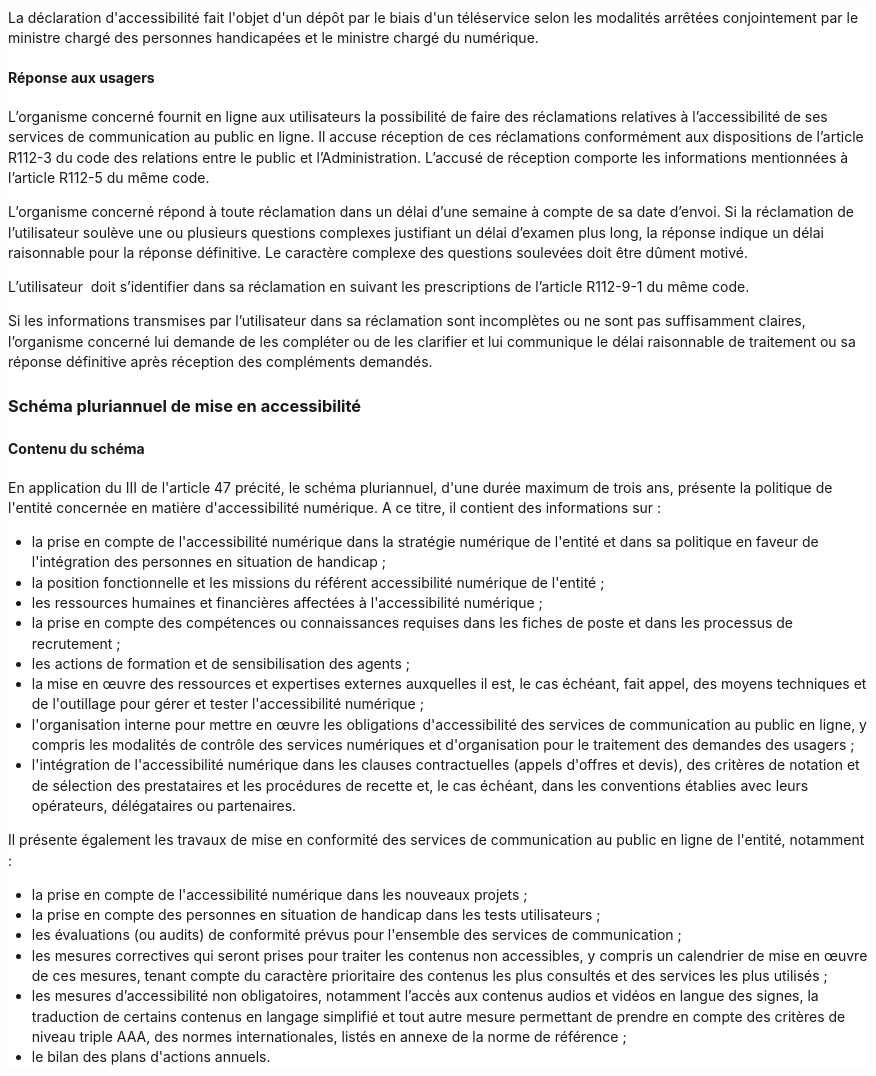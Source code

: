 La déclaration d'accessibilité fait l'objet d'un dépôt par le biais d'un téléservice selon les modalités arrêtées conjointement par le ministre chargé des personnes handicapées et le ministre chargé du numérique.  

#### Réponse aux usagers

L’organisme concerné fournit en ligne aux utilisateurs la possibilité de faire des réclamations relatives à l’accessibilité de ses services de communication au public en ligne. Il accuse réception de ces réclamations conformément aux dispositions de l’article R112-3 du code des relations entre le public et l’Administration. L’accusé de réception comporte les informations mentionnées à l’article R112-5 du même code. 

L’organisme concerné répond à toute réclamation dans un délai d’une semaine à compte de sa date d’envoi. Si la réclamation de l’utilisateur soulève une ou plusieurs questions complexes justifiant un délai d’examen plus long, la réponse indique un délai raisonnable pour la réponse définitive. Le caractère complexe des questions soulevées doit être dûment motivé.

L’utilisateur  doit s’identifier dans sa réclamation en suivant les prescriptions de l’article R112-9-1 du même code.

Si les informations transmises par l’utilisateur dans sa réclamation sont incomplètes ou ne sont pas suffisamment claires, l’organisme concerné lui demande de les compléter ou de les clarifier et lui communique le délai raisonnable de traitement ou sa réponse définitive après réception des compléments demandés.

### Schéma pluriannuel de mise en accessibilité

#### Contenu du schéma

En application du III de l'article 47 précité, le schéma pluriannuel, d'une durée maximum de trois ans, présente la politique de l'entité concernée en matière d'accessibilité numérique. A ce titre, il contient des informations sur :

  * la prise en compte de l'accessibilité numérique dans la stratégie numérique de l'entité et dans sa politique en faveur de l'intégration des personnes en situation de handicap ;
  * la position fonctionnelle et les missions du référent accessibilité numérique de l'entité ;
  * les ressources humaines et financières affectées à l'accessibilité numérique ;
  * la prise en compte des compétences ou connaissances requises dans les fiches de poste et dans les processus de recrutement ;
  * les actions de formation et de sensibilisation des agents ;
  * la mise en œuvre des ressources et expertises externes auxquelles il est, le cas échéant, fait appel, des moyens techniques et de l'outillage pour gérer et tester l'accessibilité numérique ;
  * l'organisation interne pour mettre en œuvre les obligations d'accessibilité des services de communication au public en ligne, y compris les modalités de contrôle des services numériques et d'organisation pour le traitement des demandes des usagers ;
  * l'intégration de l'accessibilité numérique dans les clauses contractuelles (appels d'offres et devis), des critères de notation et de sélection des prestataires et les procédures de recette et, le cas échéant, dans les conventions établies avec leurs opérateurs, délégataires ou partenaires.

Il présente également les travaux de mise en conformité des services de communication au public en ligne de l'entité, notamment :

  * la prise en compte de l'accessibilité numérique dans les nouveaux projets ;
  * la prise en compte des personnes en situation de handicap dans les tests utilisateurs ;
  * les évaluations (ou audits) de conformité prévus pour l'ensemble des services de communication ;
  * les mesures correctives qui seront prises pour traiter les contenus non accessibles, y compris un calendrier de mise en œuvre de ces mesures, tenant compte du caractère prioritaire des contenus les plus consultés et des services les plus utilisés ;
  * les mesures d’accessibilité non obligatoires, notamment l’accès aux contenus audios et vidéos en langue des signes, la traduction de certains contenus en langage simplifié et tout autre mesure permettant de prendre en compte des critères de niveau triple AAA, des normes internationales, listés en annexe de la norme de référence ;
  * le bilan des plans d'actions annuels.
